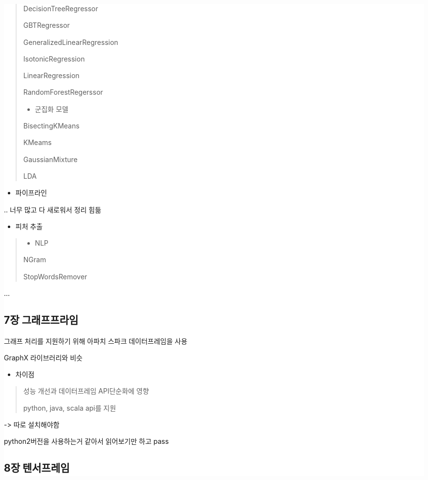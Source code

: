 >
> DecisionTreeRegressor
>
> GBTRegressor
>
> GeneralizedLinearRegression
>
> IsotonicRegression
>
> LinearRegression
>
> RandomForestRegerssor
>
> - 군집화 모델
>
> BisectingKMeans
>
> KMeams
>
> GaussianMixture
>
> LDA

- 파이프라인

.. 너무 많고 다 새로워서 정리 힘듦

- 피처 추출

> - NLP
>
> NGram
>
> StopWordsRemover

...

## 7장 그래프프라임

그래프 처리를 지원하기 위해 아파치 스파크 데이터프레임을 사용 

GraphX 라이브러리와 비슷

- 차이점

> 성능 개선과 데이터프레임 API단순화에 영향
>
> python, java, scala api를 지원

-> 따로 설치해야함 

python2버전을 사용하는거 같아서 읽어보기만 하고 pass 



## 8장 텐서프레임
